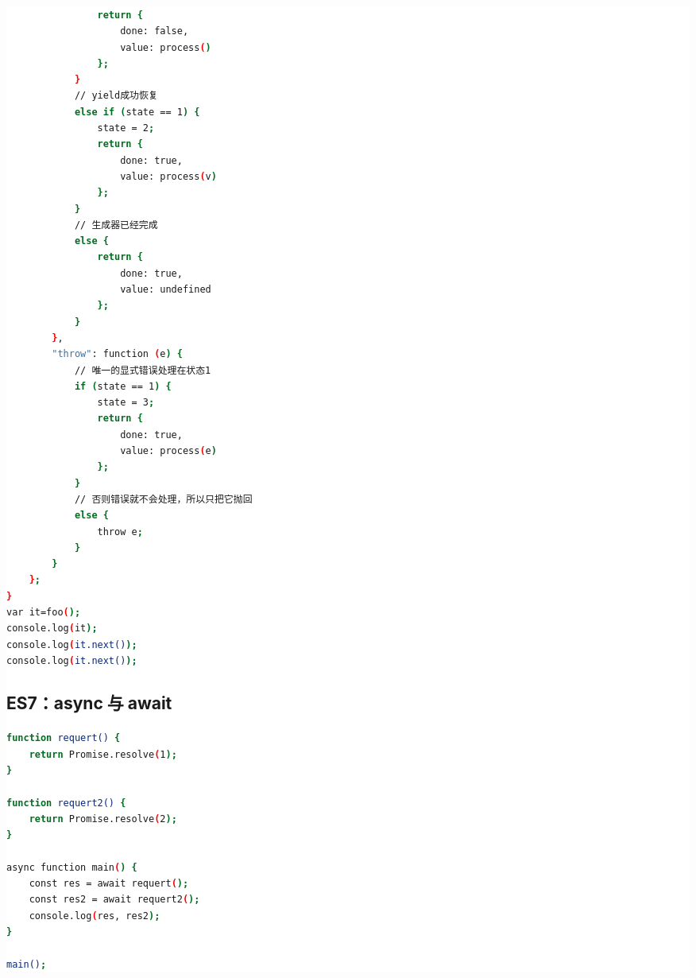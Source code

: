 ```bash
                return {
                    done: false,
                    value: process()
                };
            }
            // yield成功恢复
            else if (state == 1) {
                state = 2;
                return {
                    done: true,
                    value: process(v)
                };
            }
            // 生成器已经完成
            else {
                return {
                    done: true,
                    value: undefined
                };
            }
        },
        "throw": function (e) {
            // 唯一的显式错误处理在状态1
            if (state == 1) {
                state = 3;
                return {
                    done: true,
                    value: process(e)
                };
            }
            // 否则错误就不会处理，所以只把它抛回
            else {
                throw e;
            }
        }
    };
}
var it=foo();
console.log(it);
console.log(it.next());
console.log(it.next());
```

## ES7：async 与 await

```bash
function requert() {
    return Promise.resolve(1);
}

function requert2() {
    return Promise.resolve(2);
}

async function main() {
    const res = await requert();
    const res2 = await requert2();
    console.log(res, res2);
}

main();
```
